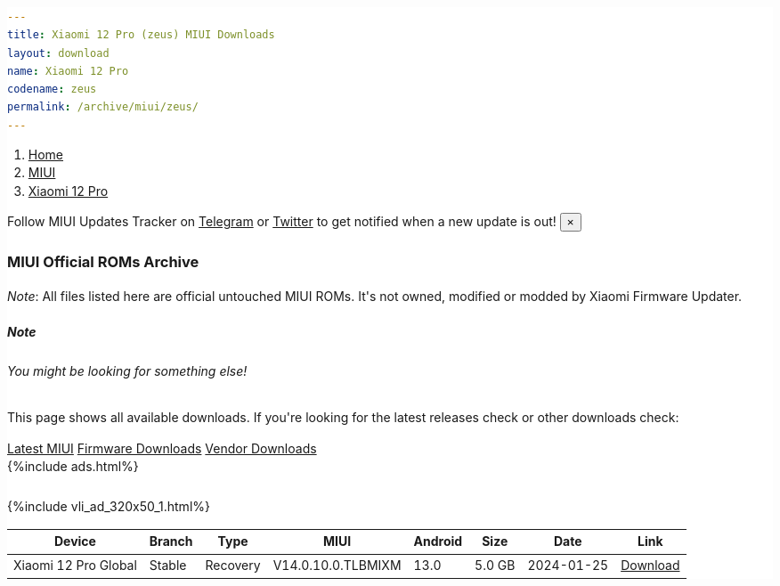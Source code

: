 ```yaml
---
title: Xiaomi 12 Pro (zeus) MIUI Downloads
layout: download
name: Xiaomi 12 Pro
codename: zeus
permalink: /archive/miui/zeus/
---
```

<nav aria-label="breadcrumb">
    <ol class="breadcrumb">
        <li class="breadcrumb-item"><a href="/">Home</a></li>
        <li class="breadcrumb-item"><a href="/miui/">MIUI</a></li>
        <li class="breadcrumb-item active" aria-current="page"><a href="/miui/zeus/">Xiaomi 12 Pro</a></li>
    </ol>
</nav>
<div class="alert alert-primary alert-dismissible fade show" role="alert">
    Follow MIUI Updates Tracker on <a href="https://t.me/MIUIUpdatesTracker" class="alert-link">Telegram</a>
     or <a href="https://twitter.com/MiFwUpdater" class="alert-link">Twitter</a> to get notified when a new update is out!
    <button type="button" class="close" data-dismiss="alert" aria-label="Close">
        <span aria-hidden="true">&times;</span>
    </button>
</div>

### MIUI Official ROMs Archive
*Note*: All files listed here are official untouched MIUI ROMs. It's not owned, modified or modded by Xiaomi Firmware Updater.
<div class="card">
  <div class="card-body">
    <h5 class="card-title">Note</h5>
    <h6 class="card-subtitle mb-2 text-muted">You might be looking for something else!</h6>
    <p class="card-text">This page shows all available downloads.
     If you're looking for the latest releases check or other downloads check:</p>
    <a href="/miui/zeus/" class="card-link">Latest MIUI</a>
    <a href="/firmware/zeus/" class="card-link">Firmware Downloads</a>
    <a href="/vendor/zeus/" class="card-link">Vendor Downloads</a>
  </div>
</div>
{%include ads.html%}
<div class="row justify-content-center">
    <div class="col-10">
        <div class="table-responsive-md" style="margin-top: 25px;">
            {%include vli_ad_320x50_1.html%}
            <table id="miui" class="display dt-responsive nowrap compact table table-striped table-hover table-sm">
                <thead class="thead-dark">
                    <tr>
                        <th data-ref="device">Device</th>
                        <th data-ref="branch">Branch</th>
                        <th data-ref="type">Type</th>
                        <th data-ref="miui">MIUI</th>
                        <th data-ref="android">Android</th>
                        <th data-ref="size">Size</th>
                        <th data-ref="size">Date</th>
                        <th data-ref="link">Link</th>
                    </tr>
                </thead>
                <tbody>
                <tr><td>Xiaomi 12 Pro Global</td><td>Stable</td><td>Recovery</td><td>V14.0.10.0.TLBMIXM</td><td>13.0</td><td>5.0 GB</td><td>2024-01-25</td><td><a href="/miui/zeus/stable/V14.0.10.0.TLBMIXM/">Download</a></td></tr>